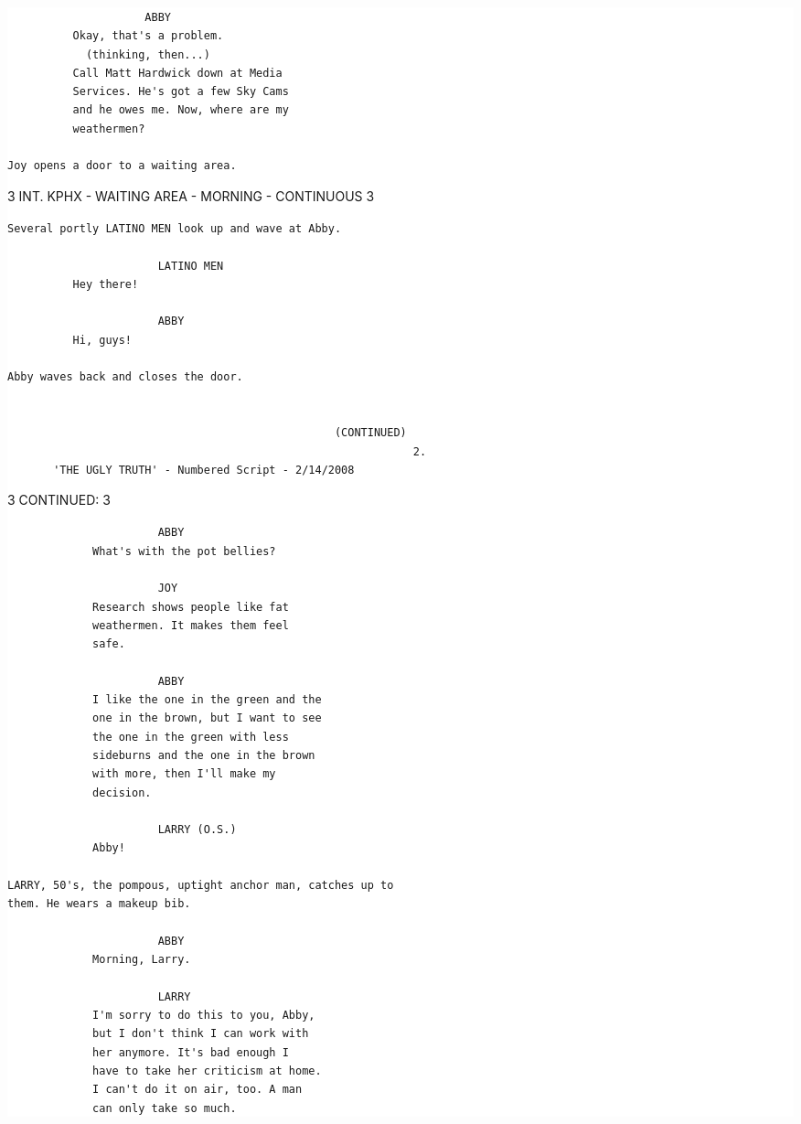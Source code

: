                          ABBY
              Okay, that's a problem.
                (thinking, then...)
              Call Matt Hardwick down at Media
              Services. He's got a few Sky Cams
              and he owes me. Now, where are my
              weathermen?

    Joy opens a door to a waiting area.

3   INT. KPHX - WAITING AREA - MORNING - CONTINUOUS                 3

    Several portly LATINO MEN look up and wave at Abby.

                           LATINO MEN
              Hey there!

                           ABBY
              Hi, guys!

    Abby waves back and closes the door.


                                                      (CONTINUED)
                                                                  2.
           'THE UGLY TRUTH' - Numbered Script - 2/14/2008
3   CONTINUED:                                                         3

                           ABBY
                 What's with the pot bellies?

                           JOY
                 Research shows people like fat
                 weathermen. It makes them feel
                 safe.

                           ABBY
                 I like the one in the green and the
                 one in the brown, but I want to see
                 the one in the green with less
                 sideburns and the one in the brown
                 with more, then I'll make my
                 decision.

                           LARRY (O.S.)
                 Abby!

    LARRY, 50's, the pompous, uptight anchor man, catches up to
    them. He wears a makeup bib.

                           ABBY
                 Morning, Larry.

                           LARRY
                 I'm sorry to do this to you, Abby,
                 but I don't think I can work with
                 her anymore. It's bad enough I
                 have to take her criticism at home.
                 I can't do it on air, too. A man
                 can only take so much.
